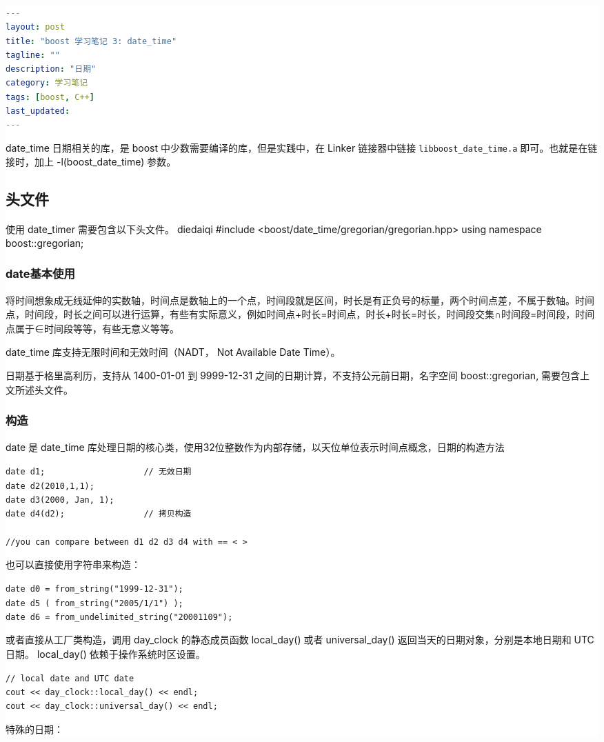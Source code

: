 ```yaml
---
layout: post
title: "boost 学习笔记 3: date_time"
tagline: ""
description: "日期"
category: 学习笔记
tags: [boost, C++]
last_updated: 
---
```


date_time 日期相关的库，是 boost 中少数需要编译的库，但是实践中，在 Linker 链接器中链接 `libboost_date_time.a` 即可。也就是在链接时，加上 -l(boost_date_time) 参数。


## 头文件
使用 date_timer 需要包含以下头文件。
diedaiqi
    #include <boost/date_time/gregorian/gregorian.hpp>
    using namespace boost::gregorian;

### date基本使用

将时间想象成无线延伸的实数轴，时间点是数轴上的一个点，时间段就是区间，时长是有正负号的标量，两个时间点差，不属于数轴。时间点，时间段，时长之间可以进行运算，有些有实际意义，例如时间点+时长=时间点，时长+时长=时长，时间段交集∩时间段=时间段，时间点属于∈时间段等等，有些无意义等等。

date_time 库支持无限时间和无效时间（NADT， Not Available Date Time）。

日期基于格里高利历，支持从 1400-01-01 到 9999-12-31 之间的日期计算，不支持公元前日期，名字空间 boost::gregorian, 需要包含上文所述头文件。

### 构造

date 是 date_time 库处理日期的核心类，使用32位整数作为内部存储，以天位单位表示时间点概念，日期的构造方法

    date d1;					// 无效日期
    date d2(2010,1,1);
    date d3(2000, Jan, 1);
    date d4(d2);				// 拷贝构造

    //you can compare between d1 d2 d3 d4 with == < >

也可以直接使用字符串来构造：

    date d0 = from_string("1999-12-31");
    date d5 ( from_string("2005/1/1") );
    date d6 = from_undelimited_string("20001109");

或者直接从工厂类构造，调用 day_clock 的静态成员函数 local_day() 或者 universal_day() 返回当天的日期对象，分别是本地日期和 UTC 日期。 local_day() 依赖于操作系统时区设置。

    // local date and UTC date
    cout << day_clock::local_day() << endl;
    cout << day_clock::universal_day() << endl;

特殊的日期：
